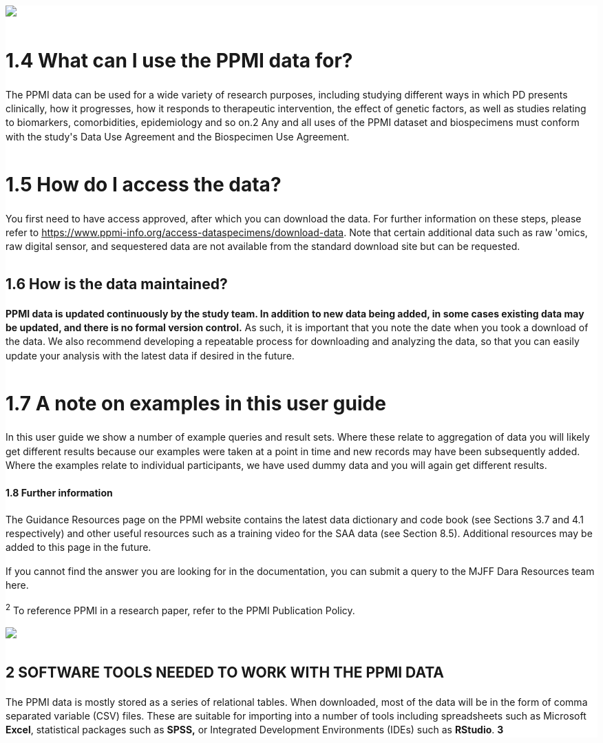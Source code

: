 ![](_page_4_Picture_0.jpeg)

# 1.4 What can I use the PPMI data for?

The PPMI data can be used for a wide variety of research purposes, including studying different ways in which PD presents clinically, how it progresses, how it responds to therapeutic intervention, the effect of genetic factors, as well as studies relating to biomarkers, comorbidities, epidemiology and so on.2 Any and all uses of the PPMI dataset and biospecimens must conform with the study's Data Use Agreement and the Biospecimen Use Agreement.

# 1.5 How do I access the data?

You first need to have access approved, after which you can download the data. For further information on these steps, please refer to https://www.ppmi-info.org/access-dataspecimens/download-data. Note that certain additional data such as raw 'omics, raw digital sensor, and sequestered data are not available from the standard download site but can be requested.

## 1.6 How is the data maintained?

**PPMI data is updated continuously by the study team. In addition to new data being added, in some cases existing data may be updated, and there is no formal version control.** As such, it is important that you note the date when you took a download of the data. We also recommend developing a repeatable process for downloading and analyzing the data, so that you can easily update your analysis with the latest data if desired in the future.

# 1.7 A note on examples in this user guide

In this user guide we show a number of example queries and result sets. Where these relate to aggregation of data you will likely get different results because our examples were taken at a point in time and new records may have been subsequently added. Where the examples relate to individual participants, we have used dummy data and you will again get different results.

#### 1.8 Further information

The Guidance Resources page on the PPMI website contains the latest data dictionary and code book (see Sections 3.7 and 4.1 respectively) and other useful resources such as a training video for the SAA data (see Section 8.5). Additional resources may be added to this page in the future.

If you cannot find the answer you are looking for in the documentation, you can submit a query to the MJFF Dara Resources team here.

<sup>2</sup> To reference PPMI in a research paper, refer to the PPMI Publication Policy.

![](_page_5_Picture_0.jpeg)

## **2 SOFTWARE TOOLS NEEDED TO WORK WITH THE PPMI DATA**

The PPMI data is mostly stored as a series of relational tables. When downloaded, most of the data will be in the form of comma separated variable (CSV) files. These are suitable for importing into a number of tools including spreadsheets such as Microsoft **Excel**, statistical packages such as **SPSS,** or Integrated Development Environments (IDEs) such as **RStudio**. **3**
